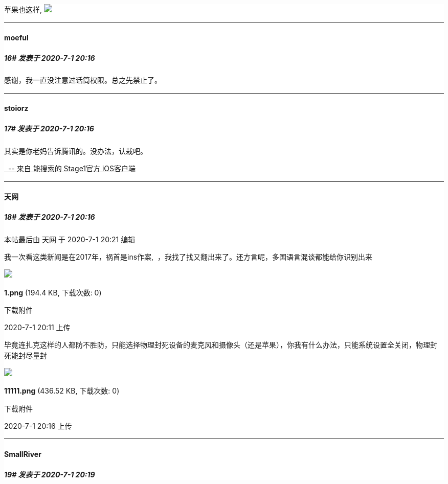 
苹果也这样, <img src="https://static.saraba1st.com/image/smiley/face2017/049.png" referrerpolicy="no-referrer">


-----

####  moeful  
##### 16#       发表于 2020-7-1 20:16


感谢，我一直没注意过话筒权限。总之先禁止了。


-----

####  stoiorz  
##### 17#       发表于 2020-7-1 20:16


其实是你老妈告诉腾讯的。没办法，认栽吧。

[  -- 来自 能搜索的 Stage1官方 iOS客户端](https://itunes.apple.com/fi/app/saraba1st/id1221237470?mt=8)


-----

####  天网  
##### 18#       发表于 2020-7-1 20:16


 本帖最后由 天网 于 2020-7-1 20:21 编辑 

我一次看这类新闻是在2017年，祸首是ins作案,  ，我找了找又翻出来了。还方言呢，多国语言混谈都能给你识别出来


<img src="https://img.saraba1st.com/forum/202007/01/201111b9yulewj3lz3j25j.png" referrerpolicy="no-referrer">


<strong>1.png</strong> (194.4 KB, 下载次数: 0)

下载附件

2020-7-1 20:11 上传


毕竟连扎克这样的人都防不胜防，只能选择物理封死设备的麦克风和摄像头（还是苹果），你我有什么办法，只能系统设置全关闭，物理封死能封尽量封

<img src="https://img.saraba1st.com/forum/202007/01/201637vq8lb7ftkqf8ks0t.png" referrerpolicy="no-referrer">


<strong>11111.png</strong> (436.52 KB, 下载次数: 0)

下载附件

2020-7-1 20:16 上传


-----

####  SmallRiver  
##### 19#       发表于 2020-7-1 20:19
